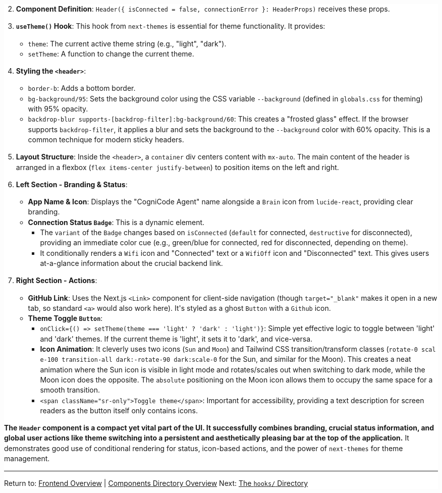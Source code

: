 2.  **Component Definition**: `Header({ isConnected = false, connectionError }: HeaderProps)` receives these props.

3.  **`useTheme()` Hook**: This hook from `next-themes` is essential for theme functionality. It provides:
    *   `theme`: The current active theme string (e.g., "light", "dark").
    *   `setTheme`: A function to change the current theme.

4.  **Styling the `<header>`**:
    *   `border-b`: Adds a bottom border.
    *   `bg-background/95`: Sets the background color using the CSS variable `--background` (defined in `globals.css` for theming) with 95% opacity.
    *   `backdrop-blur supports-[backdrop-filter]:bg-background/60`: This creates a "frosted glass" effect. If the browser supports `backdrop-filter`, it applies a blur and sets the background to the `--background` color with 60% opacity. This is a common technique for modern sticky headers.

5.  **Layout Structure**: Inside the `<header>`, a `container` div centers content with `mx-auto`. The main content of the header is arranged in a flexbox (`flex items-center justify-between`) to position items on the left and right.

6.  **Left Section - Branding & Status**:
    *   **App Name & Icon**: Displays the "CogniCode Agent" name alongside a `Brain` icon from `lucide-react`, providing clear branding.
    *   **Connection Status `Badge`**: This is a dynamic element.
        *   The `variant` of the `Badge` changes based on `isConnected` (`default` for connected, `destructive` for disconnected), providing an immediate color cue (e.g., green/blue for connected, red for disconnected, depending on theme).
        *   It conditionally renders a `Wifi` icon and "Connected" text or a `WifiOff` icon and "Disconnected" text. This gives users at-a-glance information about the crucial backend link.

7.  **Right Section - Actions**:
    *   **GitHub Link**: Uses the Next.js `<Link>` component for client-side navigation (though `target="_blank"` makes it open in a new tab, so standard `<a>` would also work here). It's styled as a ghost `Button` with a `Github` icon.
    *   **Theme Toggle `Button`**:
        *   `onClick={() => setTheme(theme === 'light' ? 'dark' : 'light')}`: Simple yet effective logic to toggle between 'light' and 'dark' themes. If the current theme is 'light', it sets it to 'dark', and vice-versa.
        *   **Icon Animation**: It cleverly uses two icons (`Sun` and `Moon`) and Tailwind CSS transition/transform classes (`rotate-0 scale-100 transition-all dark:-rotate-90 dark:scale-0` for the Sun, and similar for the Moon). This creates a neat animation where the Sun icon is visible in light mode and rotates/scales out when switching to dark mode, while the Moon icon does the opposite. The `absolute` positioning on the Moon icon allows them to occupy the same space for a smooth transition.
        *   `<span className="sr-only">Toggle theme</span>`: Important for accessibility, providing a text description for screen readers as the button itself only contains icons.

**The `Header` component is a compact yet vital part of the UI. It successfully combines branding, crucial status information, and global user actions like theme switching into a persistent and aesthetically pleasing bar at the top of the application.** It demonstrates good use of conditional rendering for status, icon-based actions, and the power of `next-themes` for theme management.

---
Return to: [Frontend Overview](README.md) | [Components Directory Overview](#the-components-directory-building-blocks-of-the-ui)
Next: [The `hooks/` Directory](./hooks_directory.md)
